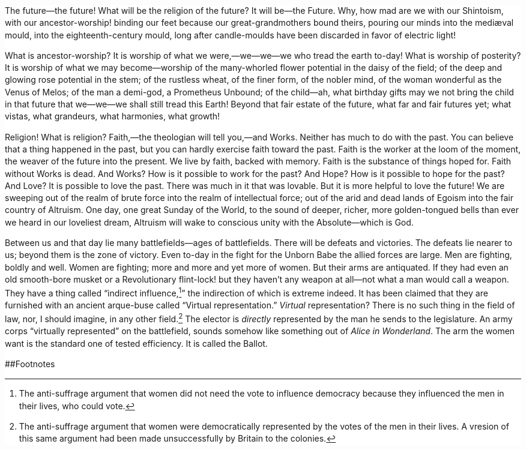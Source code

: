 The future—the future! What will be the religion of the future? It will be—the Future. Why, how mad are we with our Shintoism, with our ancestor-worship! binding our feet because our great-grandmothers bound theirs, pouring our minds into the mediæval mould, into the eighteenth-century mould, long after candle-moulds have been discarded in favor of electric light!

What is ancestor-worship? It is worship of what we were,—we—we—we who tread the earth to-day! What is worship of posterity? It is worship of what we may become—worship of the many-whorled flower potential in the daisy of the field; of the deep and glowing rose potential in the stem; of the rustless wheat, of the finer form, of the nobler mind, of the woman wonderful as the Venus of Melos; of the man a demi-god, a Prometheus Unbound; of the child—ah, what birthday gifts may we not bring the child in that future that we—we—we shall still tread this Earth! Beyond that fair estate of the future, what far and fair futures yet; what vistas, what grandeurs, what harmonies, what growth!

Religion! What is religion? Faith,—the theologian will tell you,—and Works. Neither has much to do with the past. You can believe that a thing happened in the past, but you can hardly exercise faith toward the past. Faith is the worker at the loom of the moment, the weaver of the future into the present. We live by faith, backed with memory. Faith is the substance of things hoped for. Faith without Works is dead. And Works? How is it possible to work for the past? And Hope? How is it possible to hope for the past? And Love? It is possible to love the past. There was much in it that was lovable. But it is more helpful to love the future! We are sweeping out of the realm of brute force into the realm of intellectual force; out of the arid and dead lands of Egoism into the fair country of Altruism. One day, one great Sunday of the World, to the sound of deeper, richer, more golden-tongued bells than ever we heard in our loveliest dream, Altruism will wake to conscious unity with the Absolute—which is God.

Between us and that day lie many battlefields—ages of battlefields. There will be defeats and victories. The defeats lie nearer to us; beyond them is the zone of victory. Even to-day in the fight for the Unborn Babe the allied forces are large. Men are fighting, boldly and well. Women are fighting; more and more and yet more of women. But their arms are antiquated. If they had even an old smooth-bore musket or a Revolutionary flint-lock! but they haven’t any weapon at all—not what a man would call a weapon. They have a thing called “indirect influence,[^ref27]” the indirection of which is extreme indeed. It has been claimed that they are furnished with an ancient arque-buse called “Virtual representation.” *Virtual* representation? There is no such thing in the field of law, nor, I should imagine, in any other field.[^ref28] The elector is *directly* represented by the man he sends to the legislature. An army corps “virtually represented” on the battlefield, sounds somehow like something out of *Alice in Wonderland*. The arm the women want is the standard one of tested efficiency. It is called the Ballot. 

##Footnotes

[^ref1]: In this essay with its provocative title, Johnston expands her concern from suffrage to the broader goals of the “Woman Movement," arguing that that sexual differentiation is a biological fact, but the idea that one sex is superior is harmful nonsense.  Her marshalling of evidence from biology, sociology, and history to argue that men and women are mutually necessary parts of one whole, previews a central theme that would be dramatized in *The Wanderers* six years later. 
[^ref2]: [Link text](https://www.theatlantic.com/magazine/archive/1910/04/the-womans-war/525504/).
[^ref3]: This passage has been lifted from paragrapha 35 by the editors to caption the article.  The impetus for this article seems to be rooted in mockery trivializing of the Suffrage movement.
[^ref4]: The source of this reference is not known.
[^ref5]: Reference to an unexplained historic anecdote.
[^ref6]: Reference to ancient grafitti she had seen in the ruins of Rome.
[^ref7]: The law of biogenesis: life can only arise from life.
[^ref8]: In her effort to present an inherently disruptive idea like gender equality as non-threatening, Johnston maintains, in this instance, the concept of separate spheres.  This is not a position that she dwells on.  
[^ref9]: Willian Wordsworth’s “She Was a Phantom of Delight.”
[^ref10]: Personification of the tyranny of conventional propriety.
[^ref11]: Marie Currie
[^ref12]: Swedish author Selma Lagerlöf was the 1909 Literature Laureate. 
[^ref13]: The purported intellectual equal of her statesman husband Pericles.  
[^ref14]: Each of two parts making a whole
[^ref15]: A dissolute, disreputable man
[^ref16]: Rituals intended to confuse and obfuscate
[^ref17]: A simple card game
[^ref18]: Obsolete term for the hominid remains discovered in Java is 1891.  Now classified as *Homo Erectus*.
[^ref19]: Noxious gas or vapor
[^ref20]: Spiritual presences
[^ref21]: A 13th-centrury noblewoman who became venerated as a Catholic saint for defying the mores of her station to serve the poor with charity. 
[^ref22]: An 11th-century Anglo-Saxon noblewoman who legend says tricked her husband to champion the poor, whom he exploited. 
[^ref23]: Roman god with two faces so he can see in two directions.
[^ref24]: Reference to I Corinthians 15:32.
[^ref25]: Caananite deity requiring human sacrifice.
[^ref26]: Class of serfs in Ancient Sparta.
[^ref27]: The anti-suffrage argument that women did not need the vote to influence democracy because they influenced the men in their lives, who could vote.  
[^ref28]: The anti-suffrage argument that women were democratically represented by the votes of the men in their lives.  A vresion of this same argument had been made unsuccessfully by Britain to the colonies.  
